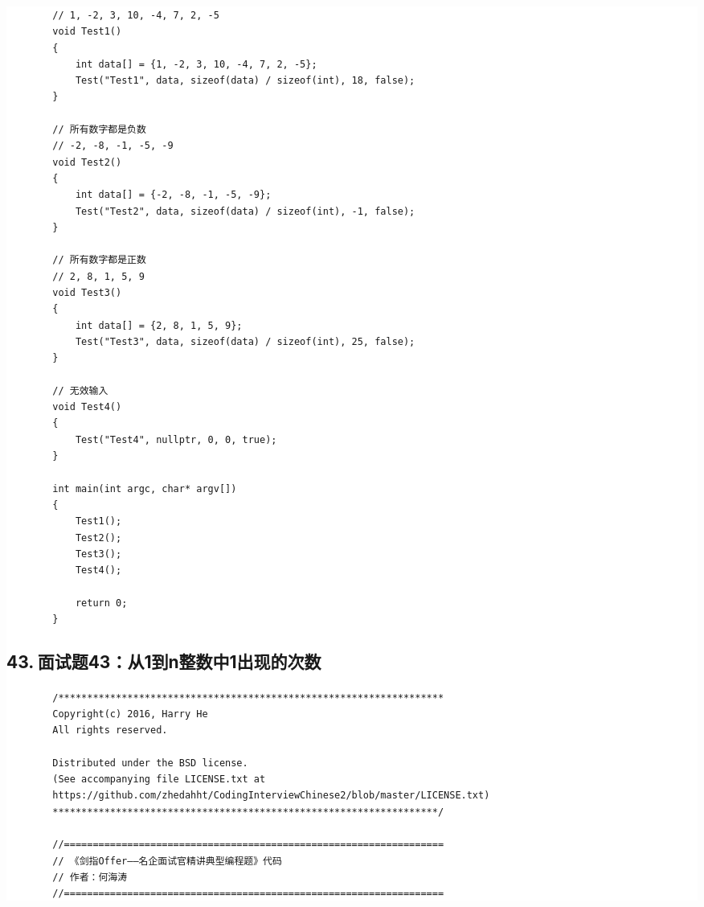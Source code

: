 			// 1, -2, 3, 10, -4, 7, 2, -5
			void Test1()
			{
				int data[] = {1, -2, 3, 10, -4, 7, 2, -5};
				Test("Test1", data, sizeof(data) / sizeof(int), 18, false);
			}

			// 所有数字都是负数
			// -2, -8, -1, -5, -9
			void Test2()
			{
				int data[] = {-2, -8, -1, -5, -9};
				Test("Test2", data, sizeof(data) / sizeof(int), -1, false);
			}

			// 所有数字都是正数
			// 2, 8, 1, 5, 9
			void Test3()
			{
				int data[] = {2, 8, 1, 5, 9};
				Test("Test3", data, sizeof(data) / sizeof(int), 25, false);
			}

			// 无效输入
			void Test4()
			{
				Test("Test4", nullptr, 0, 0, true);
			}

			int main(int argc, char* argv[])
			{
				Test1();
				Test2();
				Test3();
				Test4();

				return 0;
			}


<h2 id="43">43. <span id="jump43">面试题43：从1到n整数中1出现的次数</span></h2>

			/*******************************************************************
			Copyright(c) 2016, Harry He
			All rights reserved.

			Distributed under the BSD license.
			(See accompanying file LICENSE.txt at
			https://github.com/zhedahht/CodingInterviewChinese2/blob/master/LICENSE.txt)
			*******************************************************************/

			//==================================================================
			// 《剑指Offer——名企面试官精讲典型编程题》代码
			// 作者：何海涛
			//==================================================================
